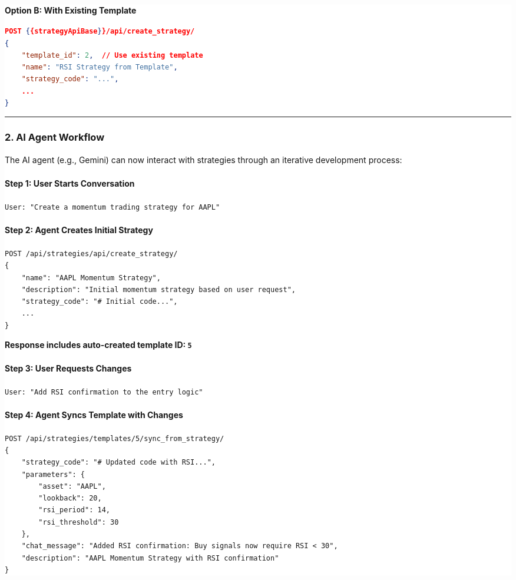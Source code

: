 **Option B: With Existing Template**
```json
POST {{strategyApiBase}}/api/create_strategy/
{
    "template_id": 2,  // Use existing template
    "name": "RSI Strategy from Template",
    "strategy_code": "...",
    ...
}
```

---

### 2. AI Agent Workflow

The AI agent (e.g., Gemini) can now interact with strategies through an iterative development process:

#### Step 1: User Starts Conversation
```
User: "Create a momentum trading strategy for AAPL"
```

#### Step 2: Agent Creates Initial Strategy
```http
POST /api/strategies/api/create_strategy/
{
    "name": "AAPL Momentum Strategy",
    "description": "Initial momentum strategy based on user request",
    "strategy_code": "# Initial code...",
    ...
}
```

**Response includes auto-created template ID: `5`**

#### Step 3: User Requests Changes
```
User: "Add RSI confirmation to the entry logic"
```

#### Step 4: Agent Syncs Template with Changes
```http
POST /api/strategies/templates/5/sync_from_strategy/
{
    "strategy_code": "# Updated code with RSI...",
    "parameters": {
        "asset": "AAPL",
        "lookback": 20,
        "rsi_period": 14,
        "rsi_threshold": 30
    },
    "chat_message": "Added RSI confirmation: Buy signals now require RSI < 30",
    "description": "AAPL Momentum Strategy with RSI confirmation"
}
```
